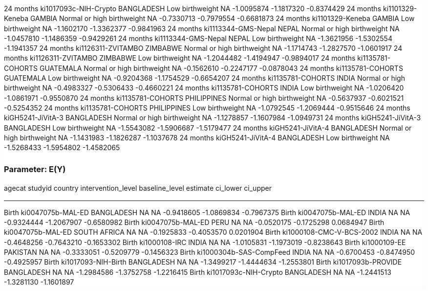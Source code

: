 24 months   ki1017093c-NIH-Crypto      BANGLADESH                     Low birthweight              NA                -1.0095874   -1.1817320   -0.8374429
24 months   ki1101329-Keneba           GAMBIA                         Normal or high birthweight   NA                -0.7330713   -0.7979554   -0.6681873
24 months   ki1101329-Keneba           GAMBIA                         Low birthweight              NA                -1.1602170   -1.3362377   -0.9841963
24 months   ki1113344-GMS-Nepal        NEPAL                          Normal or high birthweight   NA                -1.0457810   -1.1486359   -0.9429261
24 months   ki1113344-GMS-Nepal        NEPAL                          Low birthweight              NA                -1.3621956   -1.5302554   -1.1941357
24 months   ki1126311-ZVITAMBO         ZIMBABWE                       Normal or high birthweight   NA                -1.1714743   -1.2827570   -1.0601917
24 months   ki1126311-ZVITAMBO         ZIMBABWE                       Low birthweight              NA                -1.2044482   -1.4194947   -0.9894017
24 months   ki1135781-COHORTS          GUATEMALA                      Normal or high birthweight   NA                -0.1562610   -0.2247177   -0.0878043
24 months   ki1135781-COHORTS          GUATEMALA                      Low birthweight              NA                -0.9204368   -1.1754529   -0.6654207
24 months   ki1135781-COHORTS          INDIA                          Normal or high birthweight   NA                -0.4983327   -0.5306433   -0.4660221
24 months   ki1135781-COHORTS          INDIA                          Low birthweight              NA                -1.0206420   -1.0861971   -0.9550870
24 months   ki1135781-COHORTS          PHILIPPINES                    Normal or high birthweight   NA                -0.5637937   -0.6021521   -0.5254352
24 months   ki1135781-COHORTS          PHILIPPINES                    Low birthweight              NA                -1.0792545   -1.2069444   -0.9515646
24 months   kiGH5241-JiVitA-3          BANGLADESH                     Normal or high birthweight   NA                -1.1278857   -1.1607984   -1.0949731
24 months   kiGH5241-JiVitA-3          BANGLADESH                     Low birthweight              NA                -1.5543082   -1.5906687   -1.5179477
24 months   kiGH5241-JiVitA-4          BANGLADESH                     Normal or high birthweight   NA                -1.1431983   -1.1826287   -1.1037678
24 months   kiGH5241-JiVitA-4          BANGLADESH                     Low birthweight              NA                -1.5268433   -1.5954802   -1.4582065


### Parameter: E(Y)


agecat      studyid                    country                        intervention_level   baseline_level      estimate     ci_lower     ci_upper
----------  -------------------------  -----------------------------  -------------------  ---------------  -----------  -----------  -----------
Birth       ki0047075b-MAL-ED          BANGLADESH                     NA                   NA                -0.9418605   -1.0869834   -0.7967375
Birth       ki0047075b-MAL-ED          INDIA                          NA                   NA                -0.9324444   -1.2067907   -0.6580982
Birth       ki0047075b-MAL-ED          PERU                           NA                   NA                -0.0520175   -0.1725298    0.0684947
Birth       ki0047075b-MAL-ED          SOUTH AFRICA                   NA                   NA                -0.1925833   -0.4053570    0.0201904
Birth       ki1000108-CMC-V-BCS-2002   INDIA                          NA                   NA                -0.4648256   -0.7643210   -0.1653302
Birth       ki1000108-IRC              INDIA                          NA                   NA                -1.0105831   -1.1973019   -0.8238643
Birth       ki1000109-EE               PAKISTAN                       NA                   NA                -0.3333051   -0.5209779   -0.1456323
Birth       ki1000304b-SAS-CompFeed    INDIA                          NA                   NA                -0.6700453   -0.8474950   -0.4925957
Birth       ki1017093-NIH-Birth        BANGLADESH                     NA                   NA                -1.3499217   -1.4444634   -1.2553801
Birth       ki1017093b-PROVIDE         BANGLADESH                     NA                   NA                -1.2984586   -1.3752758   -1.2216415
Birth       ki1017093c-NIH-Crypto      BANGLADESH                     NA                   NA                -1.2441513   -1.3281130   -1.1601897